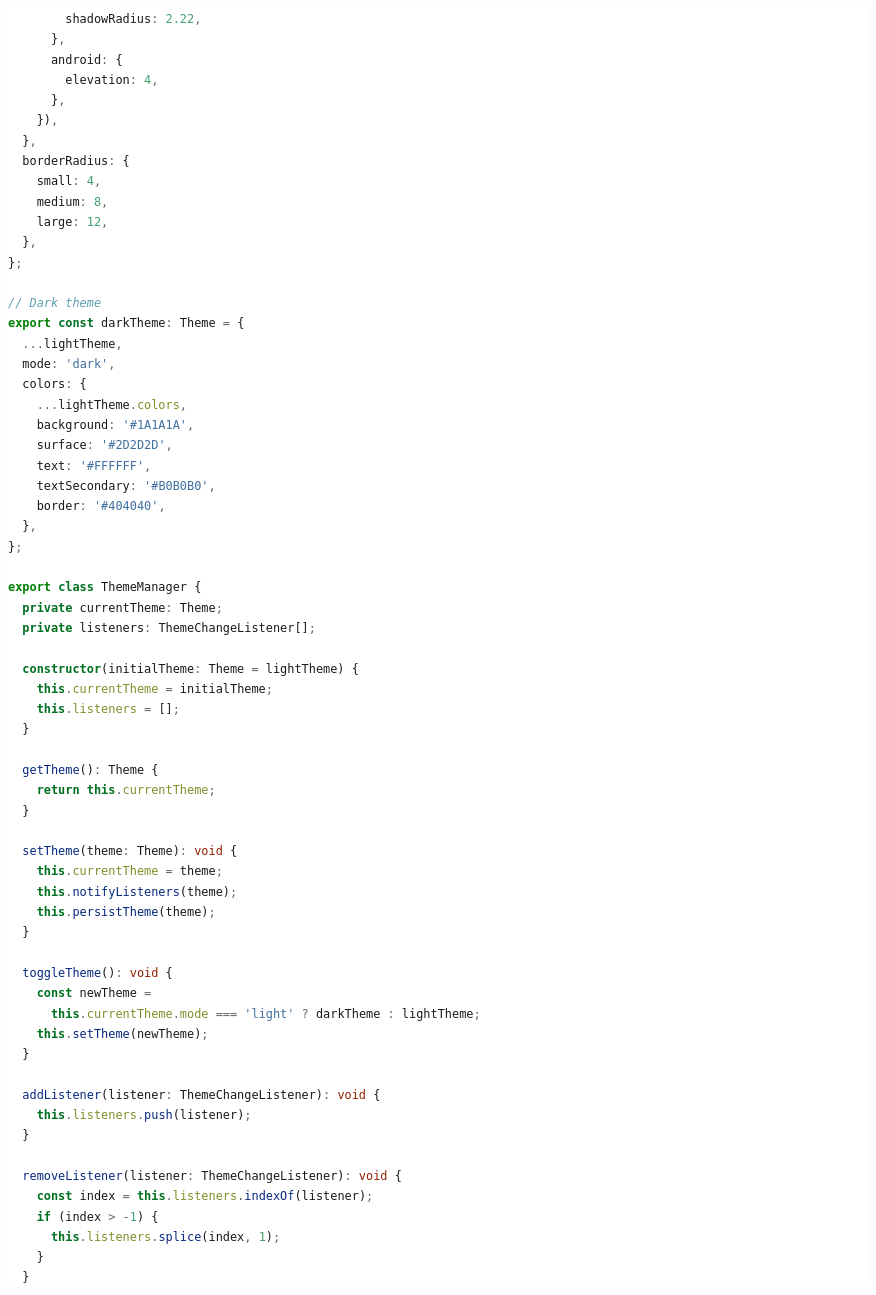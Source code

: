 ```typescript
        shadowRadius: 2.22,
      },
      android: {
        elevation: 4,
      },
    }),
  },
  borderRadius: {
    small: 4,
    medium: 8,
    large: 12,
  },
};

// Dark theme
export const darkTheme: Theme = {
  ...lightTheme,
  mode: 'dark',
  colors: {
    ...lightTheme.colors,
    background: '#1A1A1A',
    surface: '#2D2D2D',
    text: '#FFFFFF',
    textSecondary: '#B0B0B0',
    border: '#404040',
  },
};

export class ThemeManager {
  private currentTheme: Theme;
  private listeners: ThemeChangeListener[];

  constructor(initialTheme: Theme = lightTheme) {
    this.currentTheme = initialTheme;
    this.listeners = [];
  }

  getTheme(): Theme {
    return this.currentTheme;
  }

  setTheme(theme: Theme): void {
    this.currentTheme = theme;
    this.notifyListeners(theme);
    this.persistTheme(theme);
  }

  toggleTheme(): void {
    const newTheme =
      this.currentTheme.mode === 'light' ? darkTheme : lightTheme;
    this.setTheme(newTheme);
  }

  addListener(listener: ThemeChangeListener): void {
    this.listeners.push(listener);
  }

  removeListener(listener: ThemeChangeListener): void {
    const index = this.listeners.indexOf(listener);
    if (index > -1) {
      this.listeners.splice(index, 1);
    }
  }
```